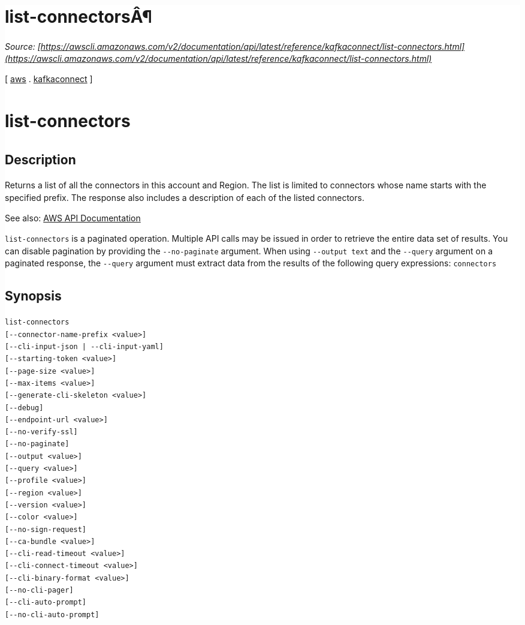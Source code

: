 # list-connectorsÂ¶

*Source: [https://awscli.amazonaws.com/v2/documentation/api/latest/reference/kafkaconnect/list-connectors.html](https://awscli.amazonaws.com/v2/documentation/api/latest/reference/kafkaconnect/list-connectors.html)*

[ [aws](https://awscli.amazonaws.com/v2/documentation/api/latest/reference/index.html#cli-aws) . [kafkaconnect](https://awscli.amazonaws.com/v2/documentation/api/latest/reference/kafkaconnect/index.html#cli-aws-kafkaconnect) ]

# list-connectors

## Description

Returns a list of all the connectors in this account and Region. The list is limited to connectors whose name starts with the specified prefix. The response also includes a description of each of the listed connectors.

See also: [AWS API Documentation](https://docs.aws.amazon.com/goto/WebAPI/kafkaconnect-2021-09-14/ListConnectors)

`list-connectors` is a paginated operation. Multiple API calls may be issued in order to retrieve the entire data set of results. You can disable pagination by providing the `--no-paginate` argument.
When using `--output text` and the `--query` argument on a paginated response, the `--query` argument must extract data from the results of the following query expressions: `connectors`

## Synopsis

```
list-connectors
[--connector-name-prefix <value>]
[--cli-input-json | --cli-input-yaml]
[--starting-token <value>]
[--page-size <value>]
[--max-items <value>]
[--generate-cli-skeleton <value>]
[--debug]
[--endpoint-url <value>]
[--no-verify-ssl]
[--no-paginate]
[--output <value>]
[--query <value>]
[--profile <value>]
[--region <value>]
[--version <value>]
[--color <value>]
[--no-sign-request]
[--ca-bundle <value>]
[--cli-read-timeout <value>]
[--cli-connect-timeout <value>]
[--cli-binary-format <value>]
[--no-cli-pager]
[--cli-auto-prompt]
[--no-cli-auto-prompt]
```
